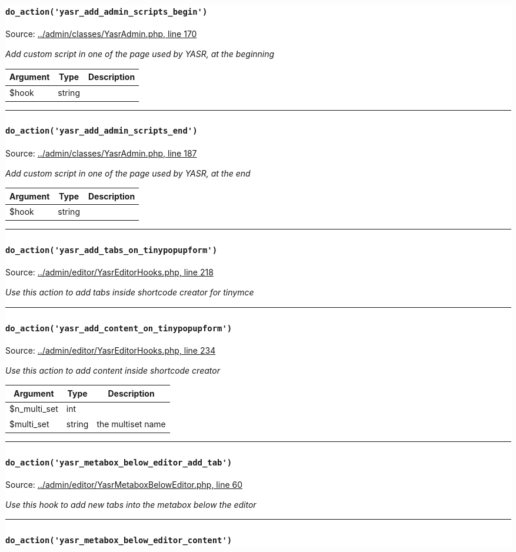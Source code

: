 
 ### `do_action('yasr_add_admin_scripts_begin')` 

 Source: [../admin/classes/YasrAdmin.php, line 170](../.././admin/classes/YasrAdmin.php:170)

_Add custom script in one of the page used by YASR, at the beginning_

|Argument | Type | Description |
| --- | --- | --- |
|$hook | string |  |
___
 ### `do_action('yasr_add_admin_scripts_end')` 

 Source: [../admin/classes/YasrAdmin.php, line 187](../.././admin/classes/YasrAdmin.php:187)

_Add custom script in one of the page used by YASR, at the end_

|Argument | Type | Description |
| --- | --- | --- |
|$hook | string |  |
___

 ### `do_action('yasr_add_tabs_on_tinypopupform')` 

 Source: [../admin/editor/YasrEditorHooks.php, line 218](../.././admin/editor/YasrEditorHooks.php:218)

_Use this action to add tabs inside shortcode creator for tinymce_

___
 ### `do_action('yasr_add_content_on_tinypopupform')` 

 Source: [../admin/editor/YasrEditorHooks.php, line 234](../.././admin/editor/YasrEditorHooks.php:234)

_Use this action to add content inside shortcode creator_

|Argument | Type | Description |
| --- | --- | --- |
|$n_multi_set | int |  |
|$multi_set | string |  the multiset name |
___

 ### `do_action('yasr_metabox_below_editor_add_tab')` 

 Source: [../admin/editor/YasrMetaboxBelowEditor.php, line 60](../.././admin/editor/YasrMetaboxBelowEditor.php:60)

_Use this hook to add new tabs into the metabox below the editor_

___
 ### `do_action('yasr_metabox_below_editor_content')` 
